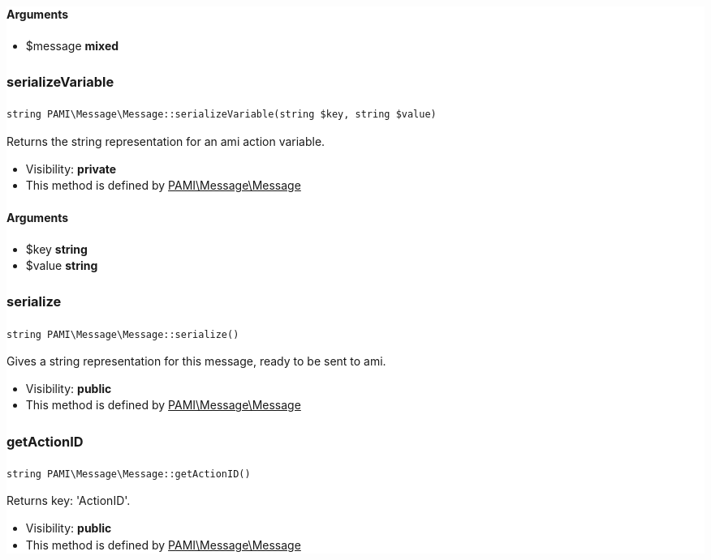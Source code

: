 
#### Arguments
* $message **mixed**



### serializeVariable

    string PAMI\Message\Message::serializeVariable(string $key, string $value)

Returns the string representation for an ami action variable.



* Visibility: **private**
* This method is defined by [PAMI\Message\Message](PAMI-Message-Message.md)


#### Arguments
* $key **string**
* $value **string**



### serialize

    string PAMI\Message\Message::serialize()

Gives a string representation for this message, ready to be sent to
ami.



* Visibility: **public**
* This method is defined by [PAMI\Message\Message](PAMI-Message-Message.md)




### getActionID

    string PAMI\Message\Message::getActionID()

Returns key: 'ActionID'.



* Visibility: **public**
* This method is defined by [PAMI\Message\Message](PAMI-Message-Message.md)




